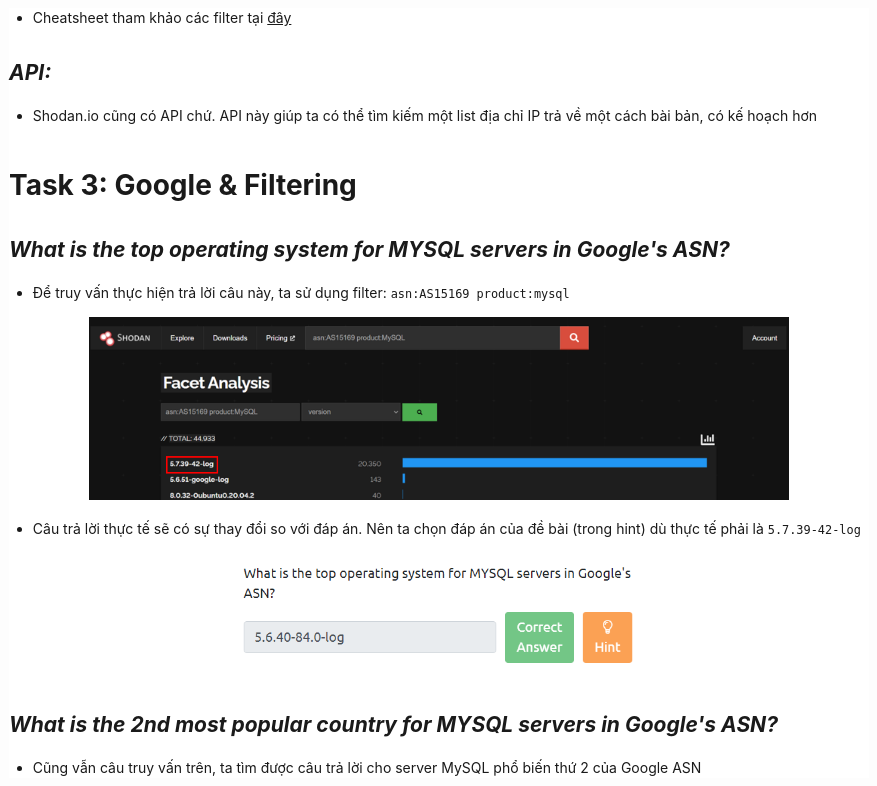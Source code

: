 - Cheatsheet tham khảo các filter tại [đây](https://www.shodan.io/search/filters)

## *API:*
- Shodan.io cũng có API chứ. API này giúp ta có thể tìm kiếm một list địa chỉ IP trả về một cách bài bản, có kế hoạch hơn

# **Task 3: Google & Filtering**
## *What is the top operating system for MYSQL servers in Google's ASN?*
- Để truy vấn thực hiện trả lời câu này, ta sử dụng filter: `asn:AS15169 product:mysql`
<p align="center">
    <img src="./src/topos.png" style="width: 700px">
</p>

- Câu trả lời thực tế sẽ có sự thay đổi so với đáp án. Nên ta chọn đáp án của đề bài (trong hint) dù thực tế phải là `5.7.39-42-log`
<p align="center">
    <img src="./src/31.png" style="width: 400px">
</p>

## *What is the 2nd most popular country for MYSQL servers in Google's ASN?*
- Cũng vẫn câu truy vấn trên, ta tìm được câu trả lời cho server MySQL phổ biến thứ 2 của Google ASN
<p align="center">
